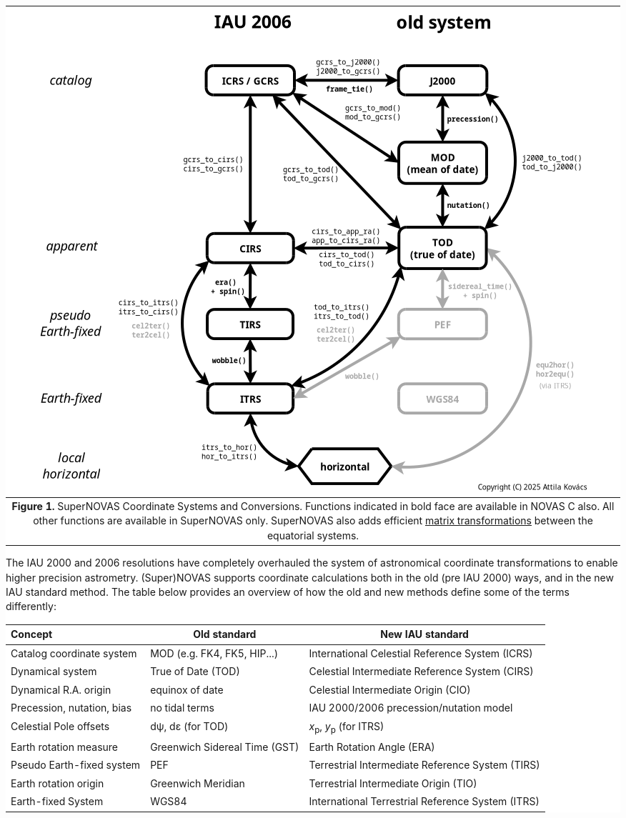 | ![SuperNOVAS coordinate systems and conversions](resources/SuperNOVAS-systems.png) |
|:--:| 
| __Figure 1.__ SuperNOVAS Coordinate Systems and Conversions. Functions indicated in bold face are available in NOVAS C also. All other functions are available in SuperNOVAS only. SuperNOVAS also adds efficient [matrix transformations](#transforms) between the equatorial systems. |


The IAU 2000 and 2006 resolutions have completely overhauled the system of astronomical coordinate transformations
to enable higher precision astrometry. (Super)NOVAS supports coordinate calculations both in the old (pre IAU 2000) 
ways, and in the new IAU standard method. The table below provides an overview of how the old and new methods define 
some of the terms differently:


 | Concept                    | Old standard                  | New IAU standard                                  |
 |:-------------------------- | ----------------------------- | ------------------------------------------------- |
 | Catalog coordinate system  | MOD (e.g. FK4, FK5, HIP...)   | International Celestial Reference System (ICRS)   |
 | Dynamical system           | True of Date (TOD)            | Celestial Intermediate Reference System (CIRS)    |
 | Dynamical R.A. origin      | equinox of date               | Celestial Intermediate Origin (CIO)               |
 | Precession, nutation, bias | no tidal terms                | IAU 2000/2006 precession/nutation model           |
 | Celestial Pole offsets     | d&psi;, d&epsilon; (for TOD)  | _x_<sub>p</sub>, _y_<sub>p</sub> (for ITRS)       |
 | Earth rotation measure     | Greenwich Sidereal Time (GST) | Earth Rotation Angle (ERA)                        |
 | Pseudo Earth-fixed system  | PEF                           | Terrestrial Intermediate Reference System (TIRS)  |
 | Earth rotation origin      | Greenwich Meridian            | Terrestrial Intermediate Origin (TIO)             |
 | Earth-fixed System         | WGS84                         | International Terrestrial Reference System (ITRS) |
 